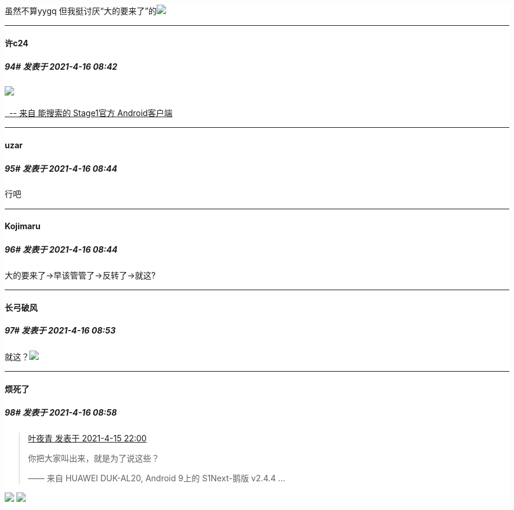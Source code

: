 
虽然不算yygq
但我挺讨厌“大的要来了”的<img src="https://static.saraba1st.com/image/smiley/face2017/003.png" referrerpolicy="no-referrer">


*****

####  许c24  
##### 94#       发表于 2021-4-16 08:42


<img src="https://static.saraba1st.com/image/smiley/face2017/001.png" referrerpolicy="no-referrer">

[  -- 来自 能搜索的 Stage1官方 Android客户端](https://www.coolapk.com/apk/140634)


*****

####  uzar  
##### 95#       发表于 2021-4-16 08:44


行吧


*****

####  Kojimaru  
##### 96#       发表于 2021-4-16 08:44


大的要来了→早该管管了→反转了→就这?


*****

####  长弓破风  
##### 97#       发表于 2021-4-16 08:53


就这？<img src="https://static.saraba1st.com/image/smiley/face2017/049.png" referrerpolicy="no-referrer">


*****

####  烦死了  
##### 98#       发表于 2021-4-16 08:58


<blockquote><a href="httphttps://bbs.saraba1st.com/2b/forum.php?mod=redirect&amp;goto=findpost&amp;pid=50951078&amp;ptid=1999220" target="_blank">叶夜青 发表于 2021-4-15 22:00</a>

你把大家叫出来，就是为了说这些？


—— 来自 HUAWEI DUK-AL20, Android 9上的 S1Next-鹅版 v2.4.4 ...</blockquote>
<img src="http://wx1.sinaimg.cn/large/bf976b12gy1g80g11y648g208c07pdiw.gif" referrerpolicy="no-referrer">
<img src="https://i5.hoopchina.com.cn/hupuapp/bbs/41552999015891/thread_41552999015891_20200305123335_s_48726_w_422_h_283_81485.jpg?x-oss-process=image/resize,w_800/format,webp" referrerpolicy="no-referrer">
